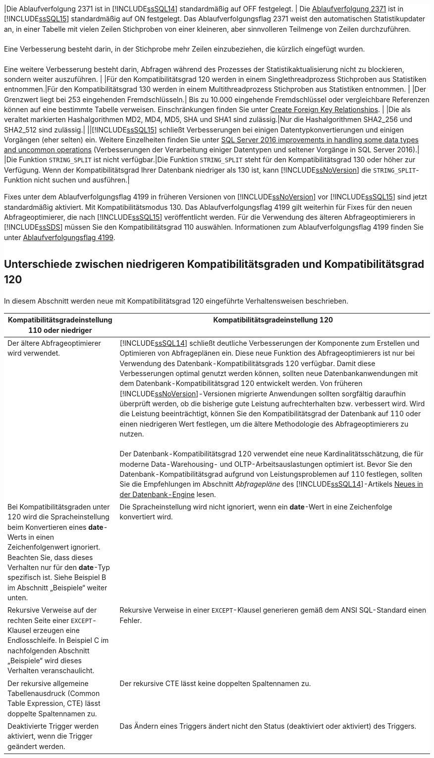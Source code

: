 |Die Ablaufverfolgung 2371 ist in [!INCLUDE[ssSQL14](../../includes/sssql14-md.md)] standardmäßig auf OFF festgelegt. | Die [Ablaufverfolgung 2371](https://blogs.msdn.microsoft.com/psssql/2016/10/04/default-auto-statistics-update-threshold-change-for-sql-server-2016/) ist in [!INCLUDE[ssSQL15](../../includes/sssql15-md.md)] standardmäßig auf ON festgelegt. Das Ablaufverfolgungsflag 2371 weist den automatischen Statistikupdater an, in einer Tabelle mit vielen Zeilen Stichproben von einer kleineren, aber sinnvolleren Teilmenge von Zeilen durchzuführen. <br/> <br/> Eine Verbesserung besteht darin, in der Stichprobe mehr Zeilen einzubeziehen, die kürzlich eingefügt wurden. <br/> <br/> Eine weitere Verbesserung besteht darin, Abfragen während des Prozesses der Statistikaktualisierung nicht zu blockieren, sondern weiter auszuführen. |
|Für den Kompatibilitätsgrad 120 werden in einem Singlethreadprozess Stichproben aus Statistiken entnommen.|Für den Kompatibilitätsgrad 130 werden in einem Multithreadprozess Stichproben aus Statistiken entnommen. |
|Der Grenzwert liegt bei 253 eingehenden Fremdschlüsseln.| Bis zu 10.000 eingehende Fremdschlüssel oder vergleichbare Referenzen können auf eine bestimmte Tabelle verweisen. Einschränkungen finden Sie unter [Create Foreign Key Relationships](../../relational-databases/tables/create-foreign-key-relationships.md). |
|Die als veraltet markierten Hashalgorithmen MD2, MD4, MD5, SHA und SHA1 sind zulässig.|Nur die Hashalgorithmen SHA2_256 und SHA2_512 sind zulässig.|
||[!INCLUDE[ssSQL15](../../includes/sssql15-md.md)] schließt Verbesserungen bei einigen Datentypkonvertierungen und einigen Vorgängen (eher selten) ein. Weitere Einzelheiten finden Sie unter [SQL Server 2016 improvements in handling some data types and uncommon operations](https://support.microsoft.com/help/4010261/sql-server-2016-improvements-in-handling-some-data-types-and-uncommon) (Verbesserungen der Verarbeitung einiger Datentypen und seltener Vorgänge in SQL Server 2016).|
|Die Funktion `STRING_SPLIT` ist nicht verfügbar.|Die Funktion `STRING_SPLIT` steht für den Kompatibilitätsgrad 130 oder höher zur Verfügung. Wenn der Kompatibilitätsgrad Ihrer Datenbank niedriger als 130 ist, kann [!INCLUDE[ssNoVersion](../../includes/ssnoversion-md.md)] die `STRING_SPLIT`-Funktion nicht suchen und ausführen.|

Fixes unter dem Ablaufverfolgungsflag 4199 in früheren Versionen von [!INCLUDE[ssNoVersion](../../includes/ssnoversion-md.md)] vor [!INCLUDE[ssSQL15](../../includes/sssql15-md.md)] sind jetzt standardmäßig aktiviert. Mit Kompatibilitätsmodus 130. Das Ablaufverfolgungsflag 4199 gilt weiterhin für Fixes für den neuen Abfrageoptimierer, die nach [!INCLUDE[ssSQL15](../../includes/sssql15-md.md)] veröffentlicht werden. Für die Verwendung des älteren Abfrageoptimierers in [!INCLUDE[ssSDS](../../includes/sssds-md.md)] müssen Sie den Kompatibilitätsgrad 110 auswählen. Informationen zum Ablaufverfolgungsflag 4199 finden Sie unter [Ablaufverfolgungsflag 4199](../../t-sql/database-console-commands/dbcc-traceon-trace-flags-transact-sql.md#4199).

## <a name="differences-between-lower-compatibility-levels-and-level-120"></a>Unterschiede zwischen niedrigeren Kompatibilitätsgraden und Kompatibilitätsgrad 120

In diesem Abschnitt werden neue mit Kompatibilitätsgrad 120 eingeführte Verhaltensweisen beschrieben.

|Kompatibilitätsgradeinstellung 110 oder niedriger|Kompatibilitätsgradeinstellung 120|
|--------------------------------------------------|-----------------------------------------|
|Der ältere Abfrageoptimierer wird verwendet.|[!INCLUDE[ssSQL14](../../includes/sssql14-md.md)] schließt deutliche Verbesserungen der Komponente zum Erstellen und Optimieren von Abfrageplänen ein. Diese neue Funktion des Abfrageoptimierers ist nur bei Verwendung des Datenbank-Kompatibilitätsgrads 120 verfügbar. Damit diese Verbesserungen optimal genutzt werden können, sollten neue Datenbankanwendungen mit dem Datenbank-Kompatibilitätsgrad 120 entwickelt werden. Von früheren [!INCLUDE[ssNoVersion](../../includes/ssnoversion-md.md)]-Versionen migrierte Anwendungen sollten sorgfältig daraufhin überprüft werden, ob die bisherige gute Leistung aufrechterhalten bzw. verbessert wird. Wird die Leistung beeinträchtigt, können Sie den Kompatibilitätsgrad der Datenbank auf 110 oder einen niedrigeren Wert festlegen, um die ältere Methodologie des Abfrageoptimierers zu nutzen.<br /><br /> Der Datenbank-Kompatibilitätsgrad 120 verwendet eine neue Kardinalitätsschätzung, die für moderne Data-Warehousing- und OLTP-Arbeitsauslastungen optimiert ist. Bevor Sie den Datenbank-Kompatibilitätsgrad aufgrund von Leistungsproblemen auf 110 festlegen, sollten Sie die Empfehlungen im Abschnitt *Abfragepläne* des [!INCLUDE[ssSQL14](../../includes/sssql14-md.md)]-Artikels [Neues in der Datenbank-Engine](../../database-engine/configure-windows/what-s-new-in-sql-server-2016-database-engine.md) lesen.|
|Bei Kompatibilitätsgraden unter 120 wird die Spracheinstellung beim Konvertieren eines **date**-Werts in einen Zeichenfolgenwert ignoriert. Beachten Sie, dass dieses Verhalten nur für den **date**-Typ spezifisch ist. Siehe Beispiel B im Abschnitt „Beispiele“ weiter unten.|Die Spracheinstellung wird nicht ignoriert, wenn ein **date**-Wert in eine Zeichenfolge konvertiert wird.|
|Rekursive Verweise auf der rechten Seite einer `EXCEPT`-Klausel erzeugen eine Endlosschleife. In Beispiel C im nachfolgenden Abschnitt „Beispiele“ wird dieses Verhalten veranschaulicht.|Rekursive Verweise in einer `EXCEPT`-Klausel generieren gemäß dem ANSI SQL-Standard einen Fehler.|
|Der rekursive allgemeine Tabellenausdruck (Common Table Expression, CTE) lässt doppelte Spaltennamen zu.|Der rekursive CTE lässt keine doppelten Spaltennamen zu.|
|Deaktivierte Trigger werden aktiviert, wenn die Trigger geändert werden.|Das Ändern eines Triggers ändert nicht den Status (deaktiviert oder aktiviert) des Triggers.|